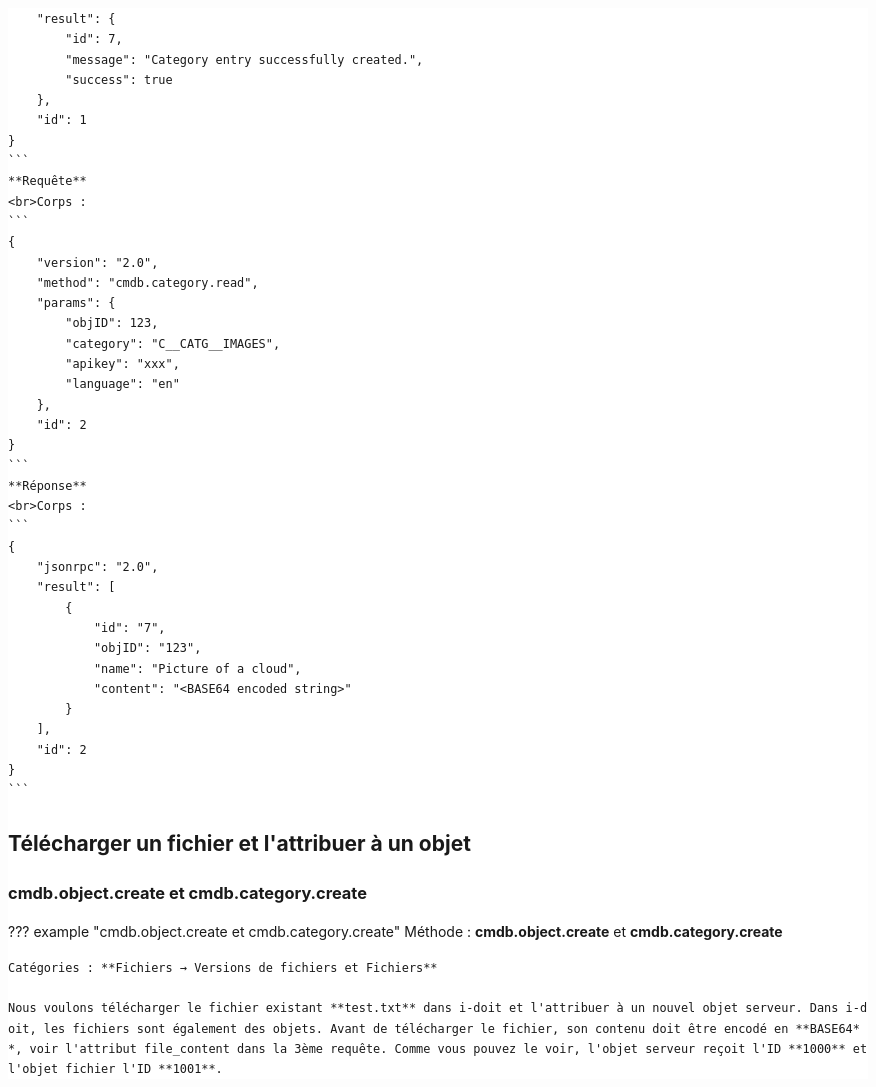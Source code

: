         "result": {
            "id": 7,
            "message": "Category entry successfully created.",
            "success": true
        },
        "id": 1
    }
    ```
    **Requête**
    <br>Corps :
    ```
    {
        "version": "2.0",
        "method": "cmdb.category.read",
        "params": {
            "objID": 123,
            "category": "C__CATG__IMAGES",
            "apikey": "xxx",
            "language": "en"
        },
        "id": 2
    }
    ```
    **Réponse**
    <br>Corps :
    ```
    {
        "jsonrpc": "2.0",
        "result": [
            {
                "id": "7",
                "objID": "123",
                "name": "Picture of a cloud",
                "content": "<BASE64 encoded string>"
            }
        ],
        "id": 2
    }
    ```

Télécharger un fichier et l'attribuer à un objet
-----------------------------------------
### cmdb.object.create et cmdb.category.create
??? example "cmdb.object.create et cmdb.category.create"
    Méthode : **cmdb.object.create** et **cmdb.category.create**

    Catégories : **Fichiers → Versions de fichiers et Fichiers**

    Nous voulons télécharger le fichier existant **test.txt** dans i-doit et l'attribuer à un nouvel objet serveur. Dans i-doit, les fichiers sont également des objets. Avant de télécharger le fichier, son contenu doit être encodé en **BASE64**, voir l'attribut file_content dans la 3ème requête. Comme vous pouvez le voir, l'objet serveur reçoit l'ID **1000** et l'objet fichier l'ID **1001**. 
